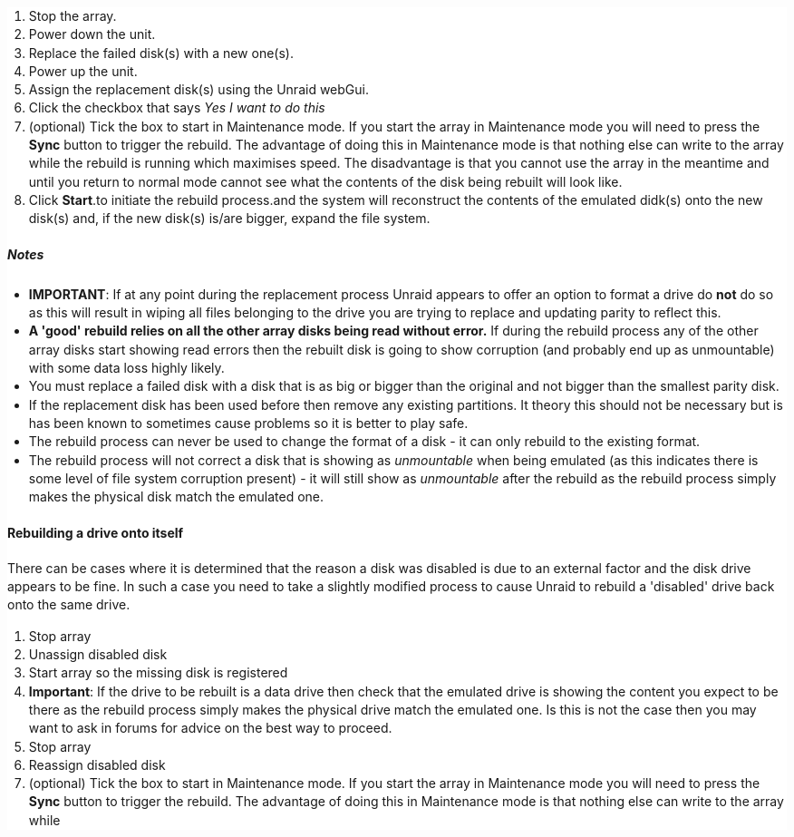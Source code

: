 1. Stop the array.
2. Power down the unit.
3. Replace the failed disk(s) with a new one(s).
4. Power up the unit.
5. Assign the replacement disk(s) using the Unraid webGui.
6. Click the checkbox that says _Yes I want to do this_
7. (optional) Tick the box to start in Maintenance mode. If you start
   the array in Maintenance mode you will need to press the **Sync**
   button to trigger the rebuild. The advantage of doing this in
   Maintenance mode is that nothing else can write to the array while
   the rebuild is running which maximises speed. The disadvantage is
   that you cannot use the array in the meantime and until you return
   to normal mode cannot see what the contents of the disk being
   rebuilt will look like.
8. Click **Start**.to initiate the rebuild process.and the system will
   reconstruct the contents of the emulated didk(s) onto the new
   disk(s) and, if the new disk(s) is/are bigger, expand the file
   system.

##### Notes

- **IMPORTANT**: If at any point during the replacement process Unraid
  appears to offer an option to format a drive do **not** do so as
  this will result in wiping all files belonging to the drive you are
  trying to replace and updating parity to reflect this.
- **A 'good' rebuild relies on all the other array disks being
  read without error.** If during the rebuild process any of the other
  array disks start showing read errors then the rebuilt disk is going
  to show corruption (and probably end up as unmountable) with some
  data loss highly likely.
- You must replace a failed disk with a disk that is as big or bigger
  than the original and not bigger than the smallest parity disk.
- If the replacement disk has been used before then remove any
  existing partitions. It theory this should not be necessary but is
  has been known to sometimes cause problems so it is better to play
  safe.
- The rebuild process can never be used to change the format of a
  disk - it can only rebuild to the existing format.
- The rebuild process will not correct a disk that is showing as
  _unmountable_ when being emulated (as this indicates there is some
  level of file system corruption present) - it will still show as
  _unmountable_ after the rebuild as the rebuild process simply makes
  the physical disk match the emulated one.

#### Rebuilding a drive onto itself

There can be cases where it is determined that the reason a disk was
disabled is due to an external factor and the disk drive appears to be
fine. In such a case you need to take a slightly modified process to
cause Unraid to rebuild a 'disabled' drive back onto the same drive.

1. Stop array
2. Unassign disabled disk
3. Start array so the missing disk is registered
4. **Important**: If the drive to be rebuilt is a data drive then check
   that the emulated drive is showing the content you expect to be
   there as the rebuild process simply makes the physical drive match
   the emulated one. Is this is not the case then you may want to ask
   in forums for advice on the best way to proceed.
5. Stop array
6. Reassign disabled disk
7. (optional) Tick the box to start in Maintenance mode. If you start
   the array in Maintenance mode you will need to press the **Sync**
   button to trigger the rebuild. The advantage of doing this in
   Maintenance mode is that nothing else can write to the array while
